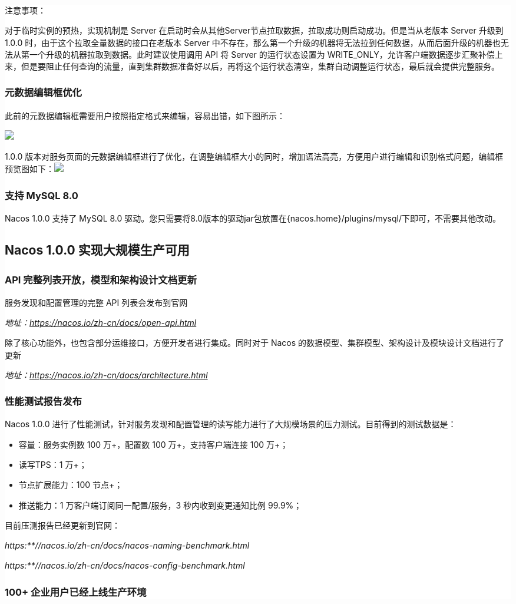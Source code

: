注意事项：

对于临时实例的预热，实现机制是 Server 在启动时会从其他Server节点拉取数据，拉取成功则启动成功。但是当从老版本 Server 升级到 1.0.0 时，由于这个拉取全量数据的接口在老版本 Server 中不存在，那么第一个升级的机器将无法拉到任何数据，从而后面升级的机器也无法从第一个升级的机器拉取到数据。此时建议使用调用 API 将 Server 的运行状态设置为 WRITE_ONLY，允许客户端数据逐步汇聚补偿上来，但是要阻止任何查询的流量，直到集群数据准备好以后，再将这个运行状态清空，集群自动调整运行状态，最后就会提供完整服务。


### 元数据编辑框优化
此前的元数据编辑框需要用户按照指定格式来编辑，容易出错，如下图所示：

![](https://img.alicdn.com/tfs/TB1VgDQRNTpK1RjSZFMXXbG_VXa-602-392.png)

1.0.0 版本对服务页面的元数据编辑框进行了优化，在调整编辑框大小的同时，增加语法高亮，方便用户进行编辑和识别格式问题，编辑框预览图如下：![](https://img.alicdn.com/tfs/TB1nwL3RIfpK1RjSZFOXXa6nFXa-552-149.png)




### 支持 MySQL 8.0
Nacos 1.0.0 支持了 MySQL 8.0 驱动。您只需要将8.0版本的驱动jar包放置在{nacos.home}/plugins/mysql/下即可，不需要其他改动。

## Nacos 1.0.0 实现大规模生产可用

### API 完整列表开放，模型和架构设计文档更新

服务发现和配置管理的完整 API 列表会发布到官网

*地址：https://nacos.io/zh-cn/docs/open-api.html*

除了核心功能外，也包含部分运维接口，方便开发者进行集成。同时对于 Nacos 的数据模型、集群模型、架构设计及模块设计文档进行了更新

*地址：https://nacos.io/zh-cn/docs/architecture.html*

### 性能测试报告发布

Nacos 1.0.0 进行了性能测试，针对服务发现和配置管理的读写能力进行了大规模场景的压力测试。目前得到的测试数据是：



- 容量：服务实例数 100 万+，配置数 100 万+，支持客户端连接 100 万+；

- 读写TPS：1 万+；

- 节点扩展能力：100 节点+；

- 推送能力：1 万客户端订阅同一配置/服务，3 秒内收到变更通知比例 99.9%；



目前压测报告已经更新到官网：

*https:**//nacos.io/zh-cn/docs/nacos-naming-benchmark.html*

*https:**//nacos.io/zh-cn/docs/nacos-config-benchmark.html*



### 100+ 企业用户已经上线生产环境


